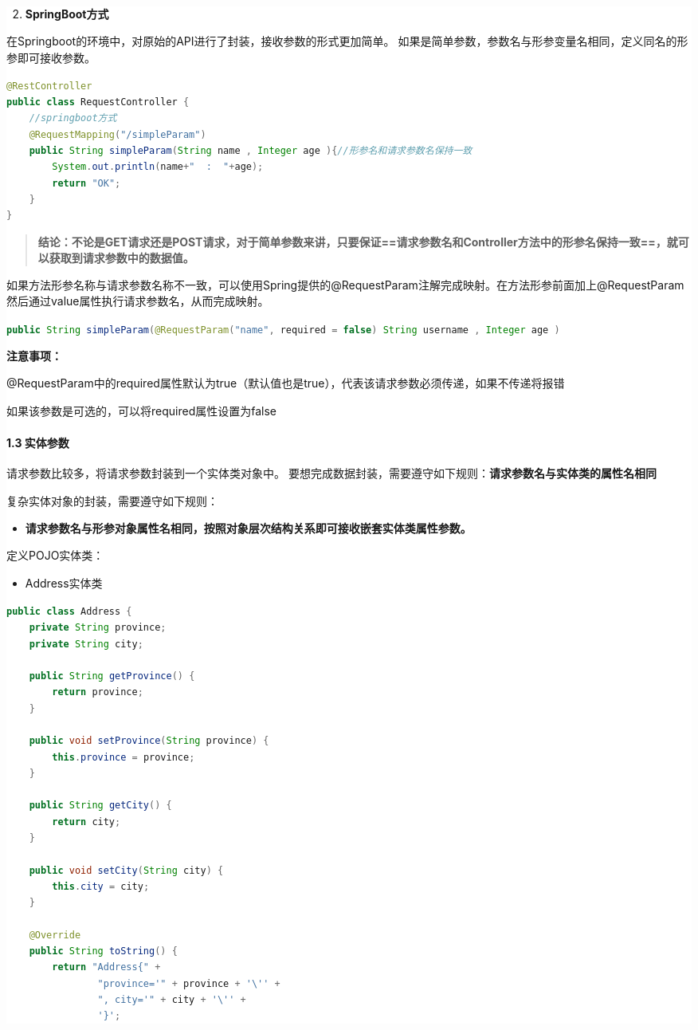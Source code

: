 

2. **SpringBoot方式**

在Springboot的环境中，对原始的API进行了封装，接收参数的形式更加简单。 如果是简单参数，参数名与形参变量名相同，定义同名的形参即可接收参数。

~~~java
@RestController
public class RequestController {
    //springboot方式
    @RequestMapping("/simpleParam")
    public String simpleParam(String name , Integer age ){//形参名和请求参数名保持一致
        System.out.println(name+"  :  "+age);
        return "OK";
    }
}
~~~

> **结论：不论是GET请求还是POST请求，对于简单参数来讲，只要保证==请求参数名和Controller方法中的形参名保持一致==，就可以获取到请求参数中的数据值。**

如果方法形参名称与请求参数名称不一致，可以使用Spring提供的@RequestParam注解完成映射。在方法形参前面加上@RequestParam 然后通过value属性执行请求参数名，从而完成映射。

```java
public String simpleParam(@RequestParam("name", required = false) String username , Integer age )
```

**注意事项：**

@RequestParam中的required属性默认为true（默认值也是true），代表该请求参数必须传递，如果不传递将报错

如果该参数是可选的，可以将required属性设置为false

#### 1.3 实体参数

请求参数比较多，将请求参数封装到一个实体类对象中。 要想完成数据封装，需要遵守如下规则：**请求参数名与实体类的属性名相同**

复杂实体对象的封装，需要遵守如下规则：

- **请求参数名与形参对象属性名相同，按照对象层次结构关系即可接收嵌套实体类属性参数。**

定义POJO实体类：

- Address实体类

```java
public class Address {
    private String province;
    private String city;

    public String getProvince() {
        return province;
    }

    public void setProvince(String province) {
        this.province = province;
    }

    public String getCity() {
        return city;
    }

    public void setCity(String city) {
        this.city = city;
    }

    @Override
    public String toString() {
        return "Address{" +
                "province='" + province + '\'' +
                ", city='" + city + '\'' +
                '}';
```